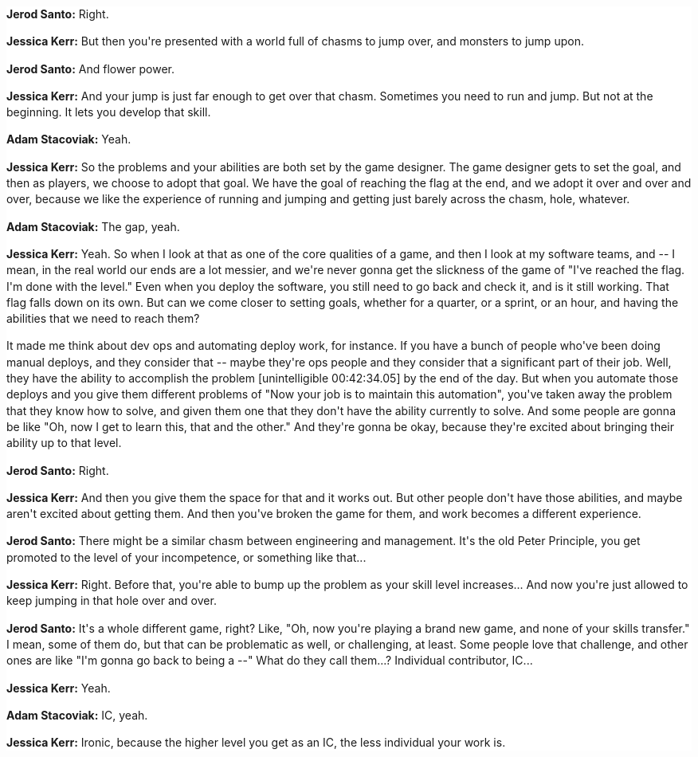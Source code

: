 **Jerod Santo:** Right.

**Jessica Kerr:** But then you're presented with a world full of chasms to jump over, and monsters to jump upon.

**Jerod Santo:** And flower power.

**Jessica Kerr:** And your jump is just far enough to get over that chasm. Sometimes you need to run and jump. But not at the beginning. It lets you develop that skill.

**Adam Stacoviak:** Yeah.

**Jessica Kerr:** So the problems and your abilities are both set by the game designer. The game designer gets to set the goal, and then as players, we choose to adopt that goal. We have the goal of reaching the flag at the end, and we adopt it over and over and over, because we like the experience of running and jumping and getting just barely across the chasm, hole, whatever.

**Adam Stacoviak:** The gap, yeah.

**Jessica Kerr:** Yeah. So when I look at that as one of the core qualities of a game, and then I look at my software teams, and -- I mean, in the real world our ends are a lot messier, and we're never gonna get the slickness of the game of "I've reached the flag. I'm done with the level." Even when you deploy the software, you still need to go back and check it, and is it still working. That flag falls down on its own. But can we come closer to setting goals, whether for a quarter, or a sprint, or an hour, and having the abilities that we need to reach them?

It made me think about dev ops and automating deploy work, for instance. If you have a bunch of people who've been doing manual deploys, and they consider that -- maybe they're ops people and they consider that a significant part of their job. Well, they have the ability to accomplish the problem \[unintelligible 00:42:34.05\] by the end of the day. But when you automate those deploys and you give them different problems of "Now your job is to maintain this automation", you've taken away the problem that they know how to solve, and given them one that they don't have the ability currently to solve. And some people are gonna be like "Oh, now I get to learn this, that and the other." And they're gonna be okay, because they're excited about bringing their ability up to that level.

**Jerod Santo:** Right.

**Jessica Kerr:** And then you give them the space for that and it works out. But other people don't have those abilities, and maybe aren't excited about getting them. And then you've broken the game for them, and work becomes a different experience.

**Jerod Santo:** There might be a similar chasm between engineering and management. It's the old Peter Principle, you get promoted to the level of your incompetence, or something like that...

**Jessica Kerr:** Right. Before that, you're able to bump up the problem as your skill level increases... And now you're just allowed to keep jumping in that hole over and over.

**Jerod Santo:** It's a whole different game, right? Like, "Oh, now you're playing a brand new game, and none of your skills transfer." I mean, some of them do, but that can be problematic as well, or challenging, at least. Some people love that challenge, and other ones are like "I'm gonna go back to being a --" What do they call them...? Individual contributor, IC...

**Jessica Kerr:** Yeah.

**Adam Stacoviak:** IC, yeah.

**Jessica Kerr:** Ironic, because the higher level you get as an IC, the less individual your work is.
